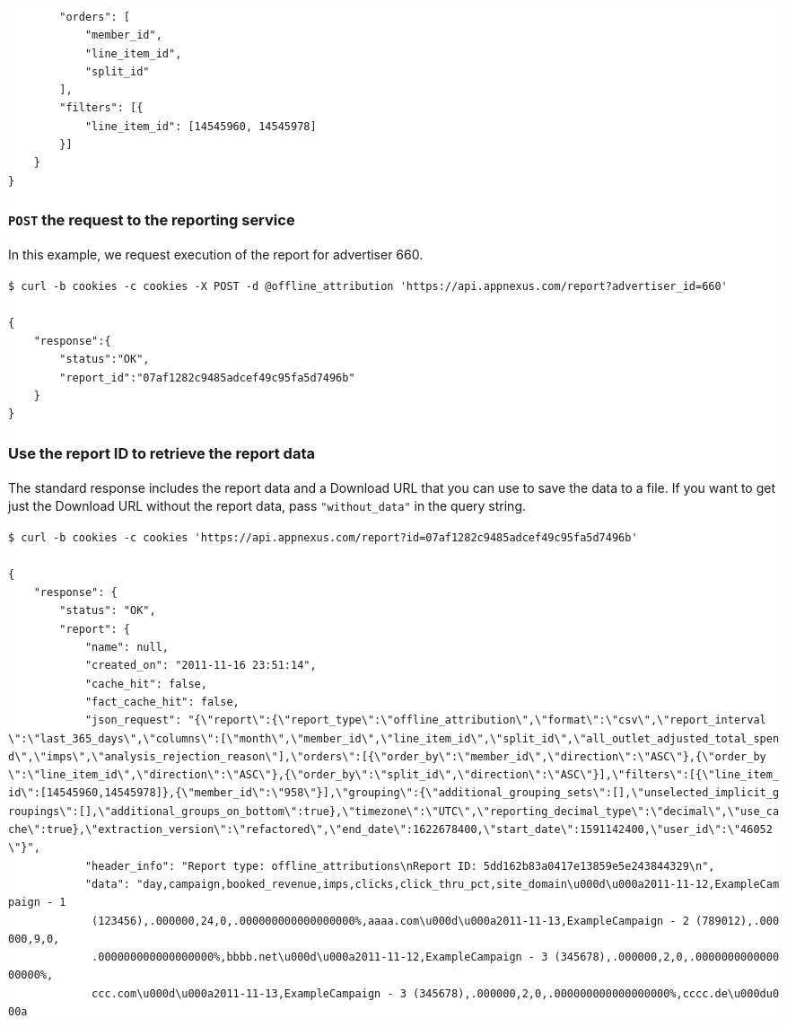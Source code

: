 ```
        "orders": [
            "member_id",
            "line_item_id",
            "split_id"
        ],
        "filters": [{
            "line_item_id": [14545960, 14545978]
        }]
    }
}
```

### `POST` the request to the reporting service

In this example, we request execution of the report for advertiser 660.

```
$ curl -b cookies -c cookies -X POST -d @offline_attribution 'https://api.appnexus.com/report?advertiser_id=660'

{
    "response":{
        "status":"OK",
        "report_id":"07af1282c9485adcef49c95fa5d7496b"
    }
}
```

### Use the report ID to retrieve the report data

The standard response includes the report data and a Download URL that you can use to save the data to a file. If you want to get just the Download URL without the report data, pass `"without_data"` in the query string.

```
$ curl -b cookies -c cookies 'https://api.appnexus.com/report?id=07af1282c9485adcef49c95fa5d7496b'

{
    "response": {
        "status": "OK",
        "report": {
            "name": null,
            "created_on": "2011-11-16 23:51:14",
            "cache_hit": false,
            "fact_cache_hit": false,
            "json_request": "{\"report\":{\"report_type\":\"offline_attribution\",\"format\":\"csv\",\"report_interval\":\"last_365_days\",\"columns\":[\"month\",\"member_id\",\"line_item_id\",\"split_id\",\"all_outlet_adjusted_total_spend\",\"imps\",\"analysis_rejection_reason\"],\"orders\":[{\"order_by\":\"member_id\",\"direction\":\"ASC\"},{\"order_by\":\"line_item_id\",\"direction\":\"ASC\"},{\"order_by\":\"split_id\",\"direction\":\"ASC\"}],\"filters\":[{\"line_item_id\":[14545960,14545978]},{\"member_id\":\"958\"}],\"grouping\":{\"additional_grouping_sets\":[],\"unselected_implicit_groupings\":[],\"additional_groups_on_bottom\":true},\"timezone\":\"UTC\",\"reporting_decimal_type\":\"decimal\",\"use_cache\":true},\"extraction_version\":\"refactored\",\"end_date\":1622678400,\"start_date\":1591142400,\"user_id\":\"46052\"}",
            "header_info": "Report type: offline_attributions\nReport ID: 5dd162b83a0417e13859e5e243844329\n",
            "data": "day,campaign,booked_revenue,imps,clicks,click_thru_pct,site_domain\u000d\u000a2011-11-12,ExampleCampaign - 1
             (123456),.000000,24,0,.000000000000000000%,aaaa.com\u000d\u000a2011-11-13,ExampleCampaign - 2 (789012),.000000,9,0,
             .000000000000000000%,bbbb.net\u000d\u000a2011-11-12,ExampleCampaign - 3 (345678),.000000,2,0,.000000000000000000%,
             ccc.com\u000d\u000a2011-11-13,ExampleCampaign - 3 (345678),.000000,2,0,.000000000000000000%,cccc.de\u000du000a
```